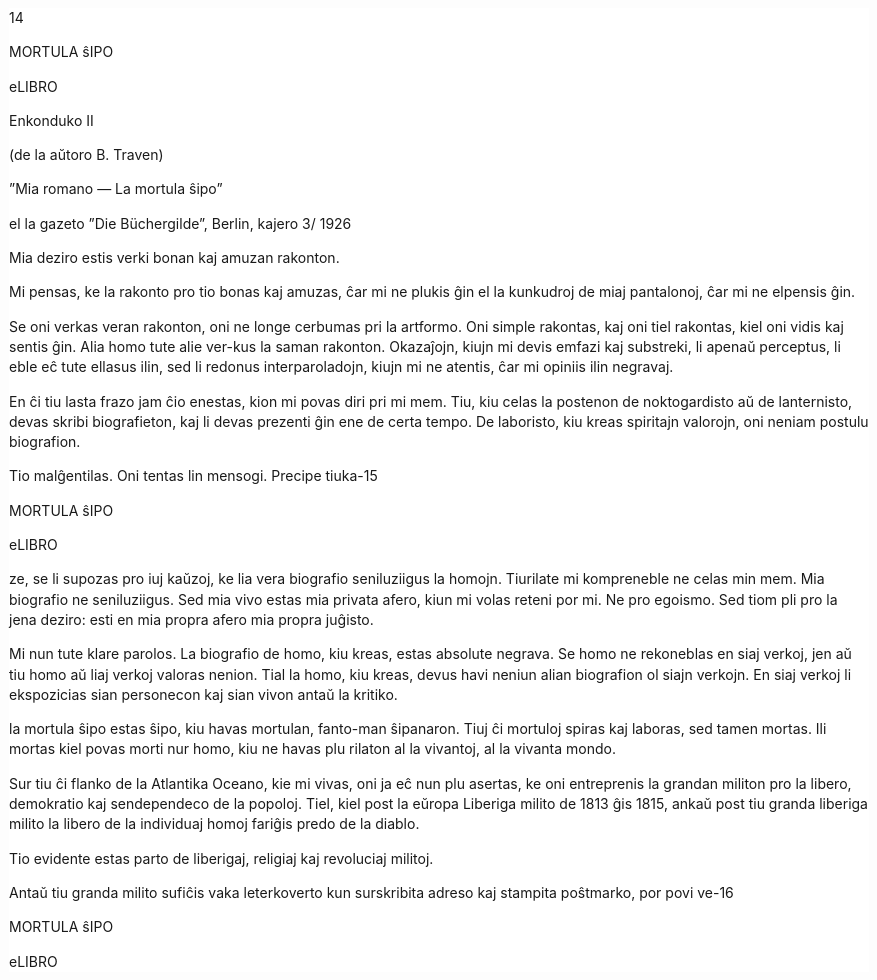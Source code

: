 14

MORTULA ŝIPO

eLIBRO

Enkonduko II

\(de la aŭtoro B. Traven\)

”Mia romano — La mortula ŝipo” 

el la gazeto ”Die Büchergilde”, Berlin, kajero 3/ 1926

Mia deziro estis verki bonan kaj amuzan rakonton. 

Mi pensas, ke la rakonto pro tio bonas kaj amuzas, ĉar mi ne plukis ĝin el la kunkudroj de miaj pantalonoj, ĉar mi ne elpensis ĝin. 

Se oni verkas veran rakonton, oni ne longe cerbumas pri la artformo. Oni simple rakontas, kaj oni tiel rakontas, kiel oni vidis kaj sentis ĝin. Alia homo tute alie ver-kus la saman rakonton. Okazaĵojn, kiujn mi devis emfazi kaj substreki, li apenaŭ perceptus, li eble eĉ tute ellasus ilin, sed li redonus interparoladojn, kiujn mi ne atentis, ĉar mi opiniis ilin negravaj. 

En ĉi tiu lasta frazo jam ĉio enestas, kion mi povas diri pri mi mem. Tiu, kiu celas la postenon de noktogardisto aŭ de lanternisto, devas skribi biografieton, kaj li devas prezenti ĝin ene de certa tempo. De laboristo, kiu kreas spiritajn valorojn, oni neniam postulu biografion. 

Tio malĝentilas. Oni tentas lin mensogi. Precipe tiuka-15

MORTULA ŝIPO

eLIBRO

ze, se li supozas pro iuj kaŭzoj, ke lia vera biografio seniluziigus la homojn. Tiurilate mi kompreneble ne celas min mem. Mia biografio ne seniluziigus. Sed mia vivo estas mia privata afero, kiun mi volas reteni por mi. Ne pro egoismo. Sed tiom pli pro la jena deziro: esti en mia propra afero mia propra juĝisto. 

Mi nun tute klare parolos. La biografio de homo, kiu kreas, estas absolute negrava. Se homo ne rekoneblas en siaj verkoj, jen aŭ tiu homo aŭ liaj verkoj valoras nenion. Tial la homo, kiu kreas, devus havi neniun alian biografion ol siajn verkojn. En siaj verkoj li ekspozicias sian personecon kaj sian vivon antaŭ la kritiko. 

la mortula ŝipo estas ŝipo, kiu havas mortulan, fanto-man ŝipanaron. Tiuj ĉi mortuloj spiras kaj laboras, sed tamen mortas. Ili mortas kiel povas morti nur homo, kiu ne havas plu rilaton al la vivantoj, al la vivanta mondo. 

Sur tiu ĉi flanko de la Atlantika Oceano, kie mi vivas, oni ja eĉ nun plu asertas, ke oni entreprenis la grandan militon pro la libero, demokratio kaj sendependeco de la popoloj. Tiel, kiel post la eŭropa Liberiga milito de 1813 ĝis 1815, ankaŭ post tiu granda liberiga milito la libero de la individuaj homoj fariĝis predo de la diablo. 

Tio evidente estas parto de liberigaj, religiaj kaj revoluciaj militoj. 

Antaŭ tiu granda milito sufiĉis vaka leterkoverto kun surskribita adreso kaj stampita poŝtmarko, por povi ve-16

MORTULA ŝIPO

eLIBRO
